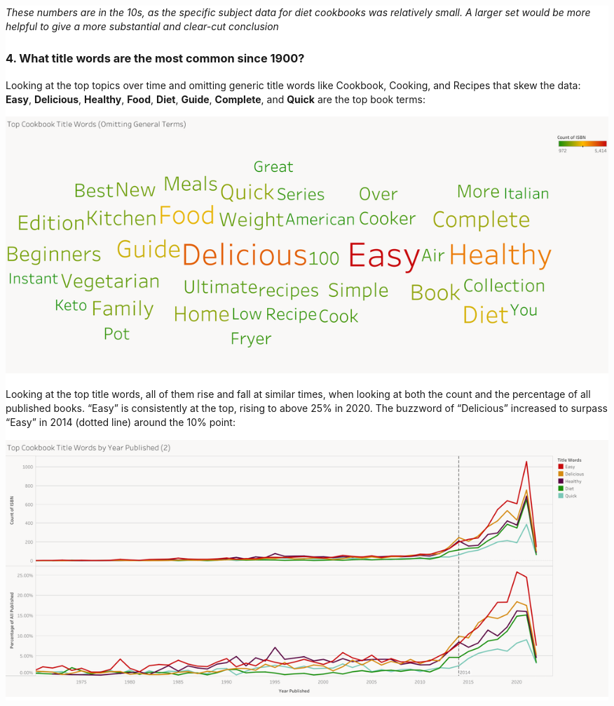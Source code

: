*These numbers are in the 10s, as the specific subject data for diet
cookbooks was relatively small. A larger set would be more helpful to
give a more substantial and clear-cut conclusion*

### 4. What title words are the most common since 1900?

Looking at the top topics over time and omitting generic title words
like Cookbook, Cooking, and Recipes that skew the data: **Easy**,
**Delicious**, **Healthy**, **Food**, **Diet**, **Guide**, **Complete**,
and **Quick** are the top book terms:

![](https://github.com/Maria-Catherine/Cookbook-Trends/blob/main/Visualizations/Top%20Cookbook%20Title%20Words%20Omitting%20General%20Terms.png?raw=true)  
  
Looking at the top title words, all of them rise and fall at similar
times, when looking at both the count and the percentage of all
published books. “Easy” is consistently at the top, rising to above 25%
in 2020. The buzzword of “Delicious” increased to surpass “Easy” in 2014
(dotted line) around the 10% point:

![](https://github.com/Maria-Catherine/Cookbook-Trends/blob/main/Visualizations/Top%20Cookbook%20Title%20Words%20by%20Year%20Published.png?raw=true)
